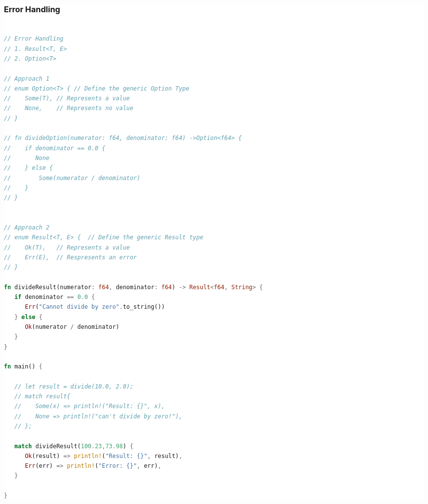 ### Error Handling 

```rs

// Error Handling
// 1. Result<T, E> 
// 2. Option<T>

// Approach 1 
// enum Option<T> { // Define the generic Option Type
//    Some(T), // Represents a value
//    None,    // Represents no value
// }

// fn divideOption(numerator: f64, denominator: f64) ->Option<f64> {
//    if denominator == 0.0 {
//       None
//    } else {
//        Some(numerator / denominator)
//    }
// }

   
// Approach 2
// enum Result<T, E> {  // Define the generic Result type
//    Ok(T),   // Represents a value
//    Err(E),  // Respresents an error
// }

fn divideResult(numerator: f64, denominator: f64) -> Result<f64, String> {
   if denominator == 0.0 {
      Err("Cannot divide by zero".to_string())
   } else {
      Ok(numerator / denominator)
   }
}

fn main() {

   // let result = divide(10.0, 2.0);
   // match result{
   //    Some(x) => println!("Result: {}", x),
   //    None => println!("can't divide by zero!"),
   // };

   match divideResult(100.23,73.98) {
      Ok(result) => println!("Result: {}", result),
      Err(err) => println!("Error: {}", err),
   }

}
```
